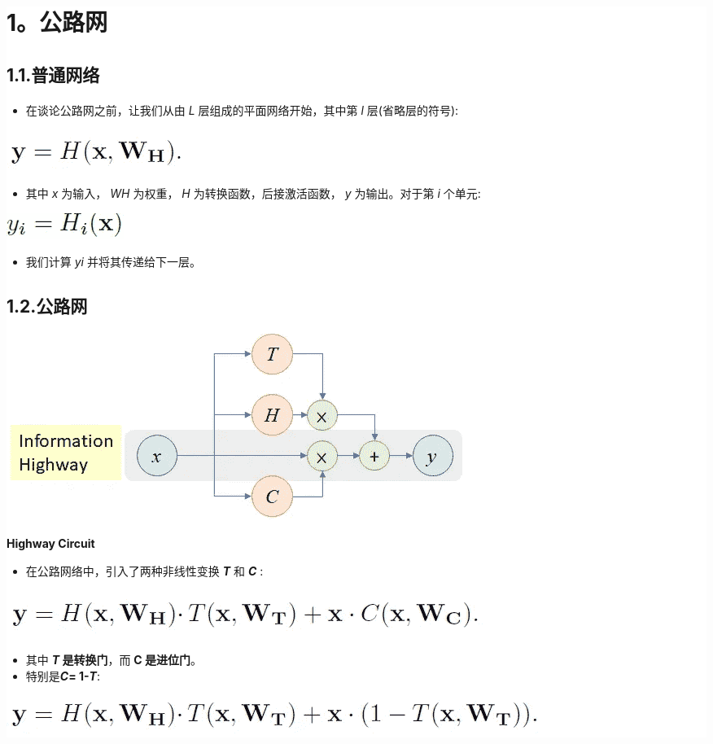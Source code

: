 # **1。公路网**

## 1.1.普通网络

*   在谈论公路网之前，让我们从由 *L* 层组成的平面网络开始，其中第 *l* 层(省略层的符号):

![](img/66b055a9a5e4ff5bef77c5b2e8eeea29.png)

*   其中 *x* 为输入， *WH* 为权重， *H* 为转换函数，后接激活函数， *y* 为输出。对于第 *i* 个单元:

![](img/3d9ae38c3b6e566e1b6152cd6c1f678e.png)

*   我们计算 *yi* 并将其传递给下一层。

## 1.2.公路网

![](img/33088b2d49fc38122347b426ed48840e.png)

**Highway Circuit**

*   在公路网络中，引入了两种非线性变换 ***T*** 和 ***C*** :

![](img/e5691ea79b9507bec6ba82e05fcc79ad.png)

*   其中 ***T* 是转换门**，而 **C 是进位门**。
*   特别是***C*= 1-*T***:

![](img/22d041007d14497dde6c5a3b0d31e80b.png)
